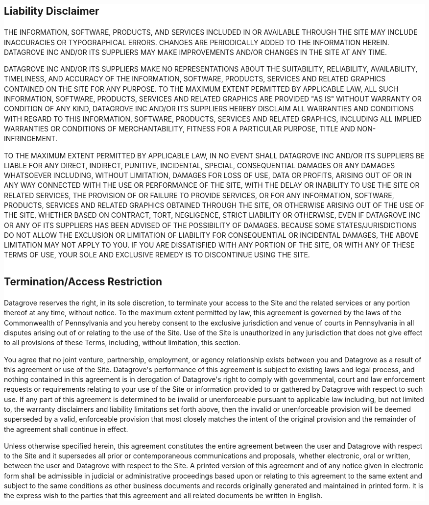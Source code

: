 ## Liability Disclaimer <br>
THE INFORMATION, SOFTWARE, PRODUCTS, AND SERVICES INCLUDED IN OR AVAILABLE THROUGH THE SITE MAY INCLUDE INACCURACIES OR
TYPOGRAPHICAL ERRORS. CHANGES ARE PERIODICALLY ADDED TO THE INFORMATION HEREIN. DATAGROVE INC AND/OR ITS SUPPLIERS MAY MAKE IMPROVEMENTS AND/OR CHANGES IN THE SITE AT ANY TIME.

DATAGROVE INC AND/OR ITS SUPPLIERS MAKE NO REPRESENTATIONS ABOUT THE SUITABILITY, RELIABILITY, AVAILABILITY, TIMELINESS, AND ACCURACY OF THE INFORMATION, SOFTWARE, PRODUCTS, SERVICES AND RELATED GRAPHICS CONTAINED ON THE SITE FOR ANY PURPOSE. TO THE MAXIMUM EXTENT PERMITTED BY APPLICABLE LAW, ALL SUCH INFORMATION, SOFTWARE, PRODUCTS, SERVICES AND RELATED GRAPHICS ARE PROVIDED "AS IS" WITHOUT WARRANTY OR CONDITION OF ANY KIND, DATAGROVE INC AND/OR ITS SUPPLIERS HEREBY DISCLAIM ALL WARRANTIES AND CONDITIONS WITH REGARD TO THIS INFORMATION, SOFTWARE, PRODUCTS, SERVICES AND RELATED GRAPHICS, INCLUDING ALL IMPLIED WARRANTIES OR CONDITIONS OF MERCHANTABILITY, FITNESS FOR A PARTICULAR PURPOSE, TITLE AND NON-INFRINGEMENT.

TO THE MAXIMUM EXTENT PERMITTED BY APPLICABLE LAW, IN NO EVENT SHALL DATAGROVE INC AND/OR ITS SUPPLIERS BE LIABLE FOR ANY DIRECT, INDIRECT, PUNITIVE, INCIDENTAL, SPECIAL, CONSEQUENTIAL DAMAGES OR ANY DAMAGES WHATSOEVER INCLUDING, WITHOUT LIMITATION, DAMAGES FOR LOSS OF USE, DATA OR PROFITS, ARISING OUT OF OR IN ANY WAY CONNECTED WITH THE USE OR PERFORMANCE OF THE SITE, WITH THE DELAY OR INABILITY TO USE THE SITE OR RELATED SERVICES, THE PROVISION OF OR FAILURE TO PROVIDE SERVICES, OR FOR ANY INFORMATION, SOFTWARE, PRODUCTS, SERVICES AND RELATED GRAPHICS OBTAINED THROUGH THE SITE, OR OTHERWISE ARISING OUT OF THE USE OF THE SITE, WHETHER BASED ON CONTRACT, TORT, NEGLIGENCE, STRICT LIABILITY OR OTHERWISE, EVEN IF DATAGROVE INC OR ANY OF ITS SUPPLIERS HAS BEEN ADVISED OF THE POSSIBILITY OF DAMAGES. BECAUSE SOME STATES/JURISDICTIONS DO NOT ALLOW THE EXCLUSION OR LIMITATION OF LIABILITY FOR CONSEQUENTIAL OR INCIDENTAL DAMAGES, THE ABOVE LIMITATION MAY NOT APPLY TO YOU. IF YOU ARE DISSATISFIED WITH ANY PORTION OF THE SITE, OR WITH ANY OF THESE TERMS OF USE, YOUR SOLE AND EXCLUSIVE REMEDY IS TO DISCONTINUE USING THE SITE.

## Termination/Access Restriction <br>
Datagrove reserves the right, in its sole discretion, to terminate your access to the Site and the related services or any portion thereof at any time, without notice. To the maximum extent permitted by law, this agreement is governed by the laws of the Commonwealth of Pennsylvania and you hereby consent to the exclusive jurisdiction and venue of courts in Pennsylvania in all disputes arising out of or relating to the use of the Site. Use of the Site is unauthorized in any jurisdiction that does not give effect to all provisions of these Terms, including, without limitation, this section.

You agree that no joint venture, partnership, employment, or agency relationship exists between you and Datagrove as a result of this agreement or use of the Site. Datagrove's performance of this agreement is subject to existing laws and legal process, and nothing contained in this agreement is in derogation of Datagrove's right to comply with governmental, court and law enforcement requests or requirements relating to your use of the Site or information provided to or gathered by Datagrove with respect to such use. If any part of this agreement is determined to be invalid or
unenforceable pursuant to applicable law including, but not limited to, the warranty disclaimers and liability limitations set forth above, then the invalid or unenforceable provision will be deemed superseded by a valid, enforceable provision that most closely matches the intent of the original provision and the remainder of the agreement shall continue in effect.

Unless otherwise specified herein, this agreement constitutes the entire agreement between the user and Datagrove with respect to the Site and it supersedes all prior or contemporaneous communications and proposals, whether electronic, oral or written, between the user and Datagrove with respect to the Site. A printed version of this agreement and of any notice given in electronic form shall be admissible in judicial or administrative proceedings based upon or relating to this agreement to the same extent and subject to the same conditions as other business documents and records originally generated and maintained in printed form. It is the express wish to the parties that this agreement and all related documents be written in English.
